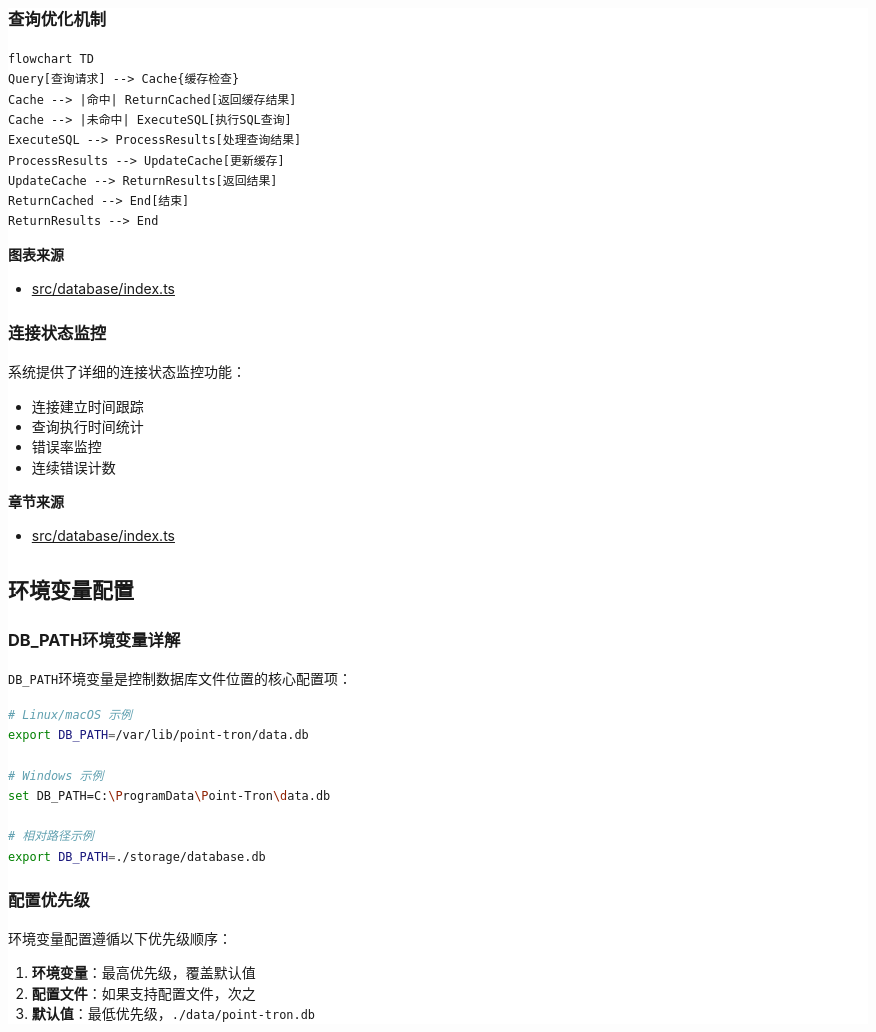 ### 查询优化机制

```mermaid
flowchart TD
Query[查询请求] --> Cache{缓存检查}
Cache --> |命中| ReturnCached[返回缓存结果]
Cache --> |未命中| ExecuteSQL[执行SQL查询]
ExecuteSQL --> ProcessResults[处理查询结果]
ProcessResults --> UpdateCache[更新缓存]
UpdateCache --> ReturnResults[返回结果]
ReturnCached --> End[结束]
ReturnResults --> End
```

**图表来源**
- [src/database/index.ts](file://src/database/index.ts#L40-L80)

### 连接状态监控

系统提供了详细的连接状态监控功能：

- 连接建立时间跟踪
- 查询执行时间统计
- 错误率监控
- 连续错误计数

**章节来源**
- [src/database/index.ts](file://src/database/index.ts#L40-L80)

## 环境变量配置

### DB_PATH环境变量详解

`DB_PATH`环境变量是控制数据库文件位置的核心配置项：

```bash
# Linux/macOS 示例
export DB_PATH=/var/lib/point-tron/data.db

# Windows 示例  
set DB_PATH=C:\ProgramData\Point-Tron\data.db

# 相对路径示例
export DB_PATH=./storage/database.db
```

### 配置优先级

环境变量配置遵循以下优先级顺序：

1. **环境变量**：最高优先级，覆盖默认值
2. **配置文件**：如果支持配置文件，次之
3. **默认值**：最低优先级，`./data/point-tron.db`
